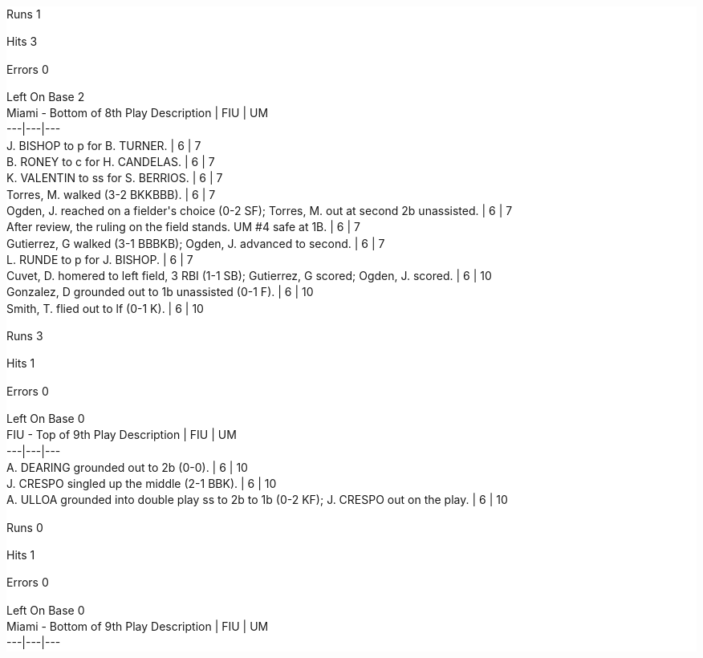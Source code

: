 Runs
    1 

Hits
    3 

Errors
    0 

Left On Base
    2  
Miami - Bottom of 8th Play Description | FIU | UM  
---|---|---  
J. BISHOP to p for B. TURNER. | 6 | 7  
B. RONEY to c for H. CANDELAS. | 6 | 7  
K. VALENTIN to ss for S. BERRIOS. | 6 | 7  
Torres, M. walked (3-2 BKKBBB). | 6 | 7  
Ogden, J. reached on a fielder's choice (0-2 SF); Torres, M. out at second 2b unassisted. | 6 | 7  
After review, the ruling on the field stands. UM #4 safe at 1B. | 6 | 7  
Gutierrez, G walked (3-1 BBBKB); Ogden, J. advanced to second. | 6 | 7  
L. RUNDE to p for J. BISHOP. | 6 | 7  
Cuvet, D. homered to left field, 3 RBI (1-1 SB); Gutierrez, G scored; Ogden, J. scored. | 6 | 10  
Gonzalez, D grounded out to 1b unassisted (0-1 F). | 6 | 10  
Smith, T. flied out to lf (0-1 K). | 6 | 10 

Runs
    3 

Hits
    1 

Errors
    0 

Left On Base
    0  
FIU - Top of 9th Play Description | FIU | UM  
---|---|---  
A. DEARING grounded out to 2b (0-0). | 6 | 10  
J. CRESPO singled up the middle (2-1 BBK). | 6 | 10  
A. ULLOA grounded into double play ss to 2b to 1b (0-2 KF); J. CRESPO out on the play. | 6 | 10 

Runs
    0 

Hits
    1 

Errors
    0 

Left On Base
    0  
Miami - Bottom of 9th Play Description | FIU | UM  
---|---|--- 
